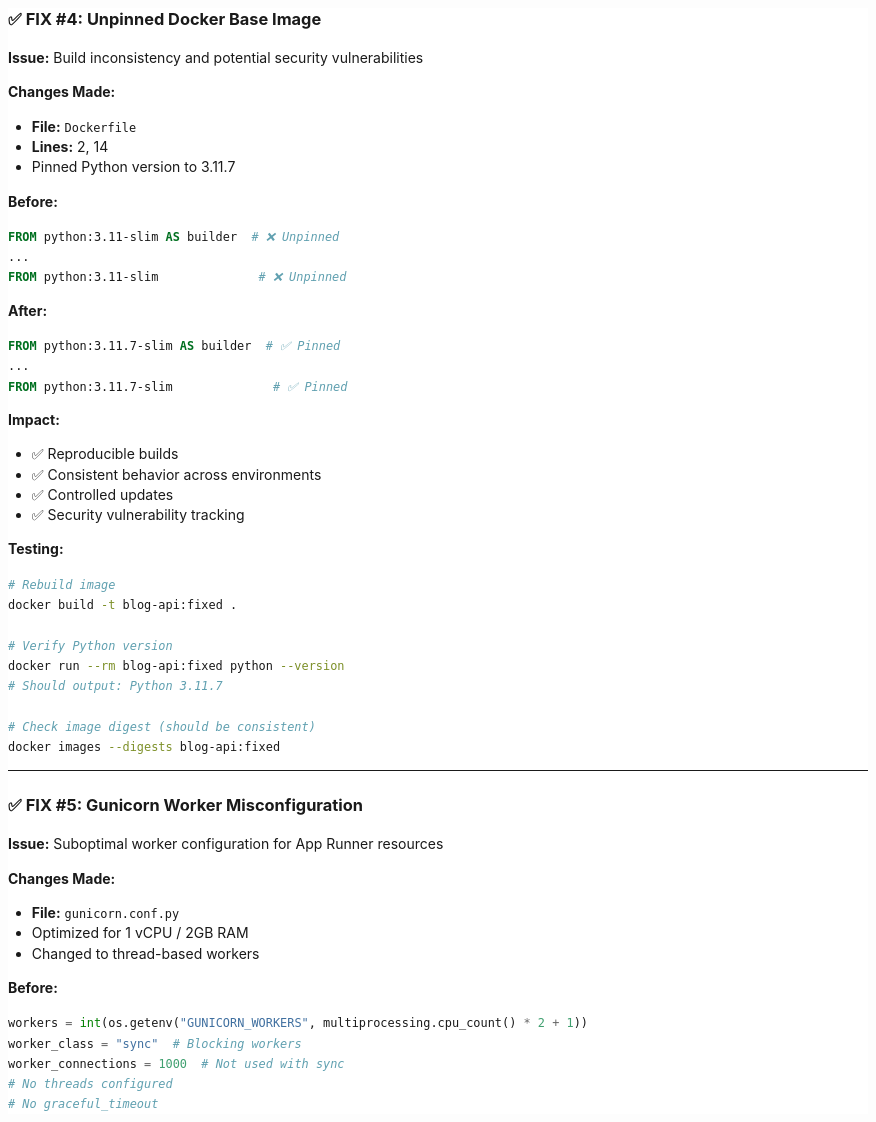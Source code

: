
### ✅ FIX #4: Unpinned Docker Base Image

**Issue:** Build inconsistency and potential security vulnerabilities

**Changes Made:**
- **File:** `Dockerfile`
- **Lines:** 2, 14
- Pinned Python version to 3.11.7

**Before:**
```dockerfile
FROM python:3.11-slim AS builder  # ❌ Unpinned
...
FROM python:3.11-slim              # ❌ Unpinned
```

**After:**
```dockerfile
FROM python:3.11.7-slim AS builder  # ✅ Pinned
...
FROM python:3.11.7-slim              # ✅ Pinned
```

**Impact:**
- ✅ Reproducible builds
- ✅ Consistent behavior across environments
- ✅ Controlled updates
- ✅ Security vulnerability tracking

**Testing:**
```bash
# Rebuild image
docker build -t blog-api:fixed .

# Verify Python version
docker run --rm blog-api:fixed python --version
# Should output: Python 3.11.7

# Check image digest (should be consistent)
docker images --digests blog-api:fixed
```

---

### ✅ FIX #5: Gunicorn Worker Misconfiguration

**Issue:** Suboptimal worker configuration for App Runner resources

**Changes Made:**
- **File:** `gunicorn.conf.py`
- Optimized for 1 vCPU / 2GB RAM
- Changed to thread-based workers

**Before:**
```python
workers = int(os.getenv("GUNICORN_WORKERS", multiprocessing.cpu_count() * 2 + 1))
worker_class = "sync"  # Blocking workers
worker_connections = 1000  # Not used with sync
# No threads configured
# No graceful_timeout
```
